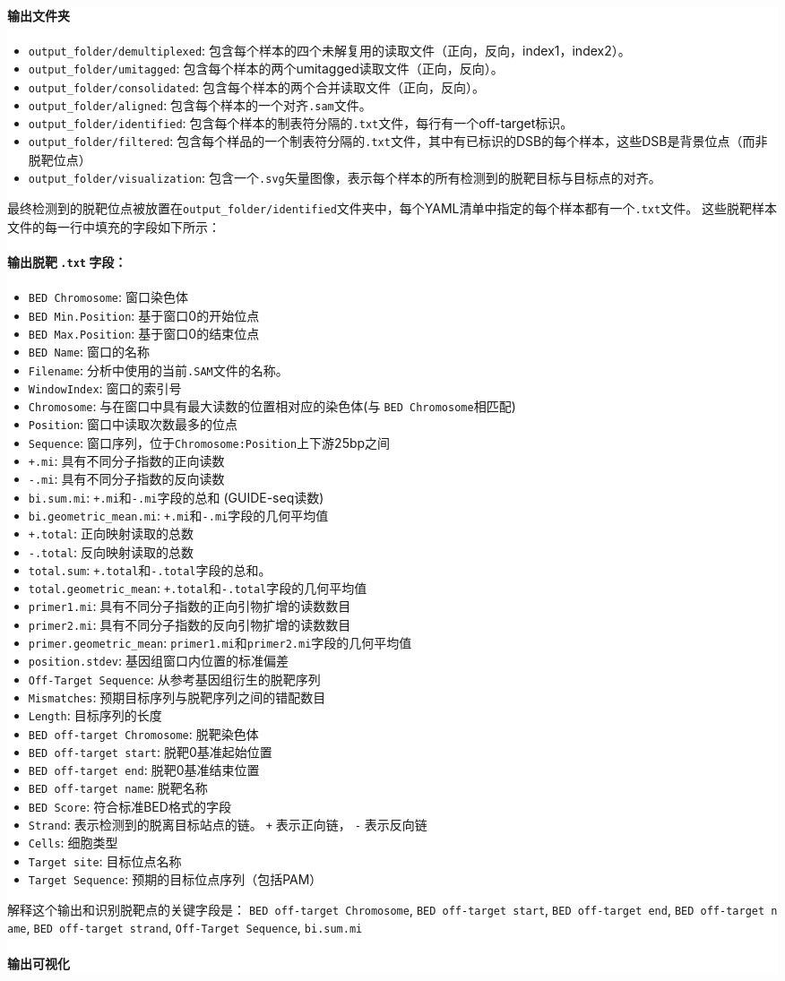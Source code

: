 
#### 输出文件夹
- `output_folder/demultiplexed`: 包含每个样本的四个未解复用的读取文件（正向，反向，index1，index2）。
- `output_folder/umitagged`: 包含每个样本的两个umitagged读取文件（正向，反向）。
- `output_folder/consolidated`: 包含每个样本的两个合并读取文件（正向，反向）。
- `output_folder/aligned`: 包含每个样本的一个对齐`.sam`文件。
- `output_folder/identified`: 包含每个样本的制表符分隔的`.txt`文件，每行有一个off-target标识。
- `output_folder/filtered`: 包含每个样品的一个制表符分隔的`.txt`文件，其中有已标识的DSB的每个样本，这些DSB是背景位点（而非脱靶位点）
- `output_folder/visualization`: 包含一个`.svg`矢量图像，表示每个样本的所有检测到的脱靶目标与目标点的对齐。


最终检测到的脱靶位点被放置在`output_folder/identified`文件夹中，每个YAML清单中指定的每个样本都有一个`.txt`文件。 这些脱靶样本文件的每一行中填充的字段如下所示：

#### 输出脱靶 `.txt` 字段：

- `BED Chromosome`: 窗口染色体
- `BED Min.Position`: 基于窗口0的开始位点
- `BED Max.Position`: 基于窗口0的结束位点
- `BED Name`: 窗口的名称
- `Filename`: 分析中使用的当前`.SAM`文件的名称。
- `WindowIndex`: 窗口的索引号
- `Chromosome`: 与在窗口中具有最大读数的位置相对应的染色体(与 `BED Chromosome`相匹配)
- `Position`: 窗口中读取次数最多的位点
- `Sequence`: 窗口序列，位于`Chromosome:Position`上下游25bp之间
- `+.mi`: 具有不同分子指数的正向读数
- `-.mi`: 具有不同分子指数的反向读数
- `bi.sum.mi`: `+.mi`和`-.mi`字段的总和 (GUIDE-seq读数)
- `bi.geometric_mean.mi`: `+.mi`和`-.mi`字段的几何平均值
- `+.total`: 正向映射读取的总数
- `-.total`: 反向映射读取的总数
- `total.sum`: `+.total`和`-.total`字段的总和。
- `total.geometric_mean`: `+.total`和`-.total`字段的几何平均值
- `primer1.mi`: 具有不同分子指数的正向引物扩增的读数数目
- `primer2.mi`: 具有不同分子指数的反向引物扩增的读数数目
- `primer.geometric_mean`: `primer1.mi`和`primer2.mi`字段的几何平均值
- `position.stdev`: 基因组窗口内位置的标准偏差
- `Off-Target Sequence`: 从参考基因组衍生的脱靶序列
- `Mismatches`: 预期目标序列与脱靶序列之间的错配数目
- `Length`: 目标序列的长度
- `BED off-target Chromosome`: 脱靶染色体
- `BED off-target start`: 脱靶0基准起始位置
- `BED off-target end`: 脱靶0基准结束位置
- `BED off-target name`: 脱靶名称
- `BED Score`: 符合标准BED格式的字段
- `Strand`: 表示检测到的脱离目标站点的链。 `+` 表示正向链， `-` 表示反向链
- `Cells`: 细胞类型
- `Target site`: 目标位点名称
- `Target Sequence`: 预期的目标位点序列（包括PAM）

解释这个输出和识别脱靶点的关键字段是： `BED off-target Chromosome`, `BED off-target start`, `BED off-target end`, `BED off-target name`, `BED off-target strand`, `Off-Target Sequence`, `bi.sum.mi`

#### 输出可视化
